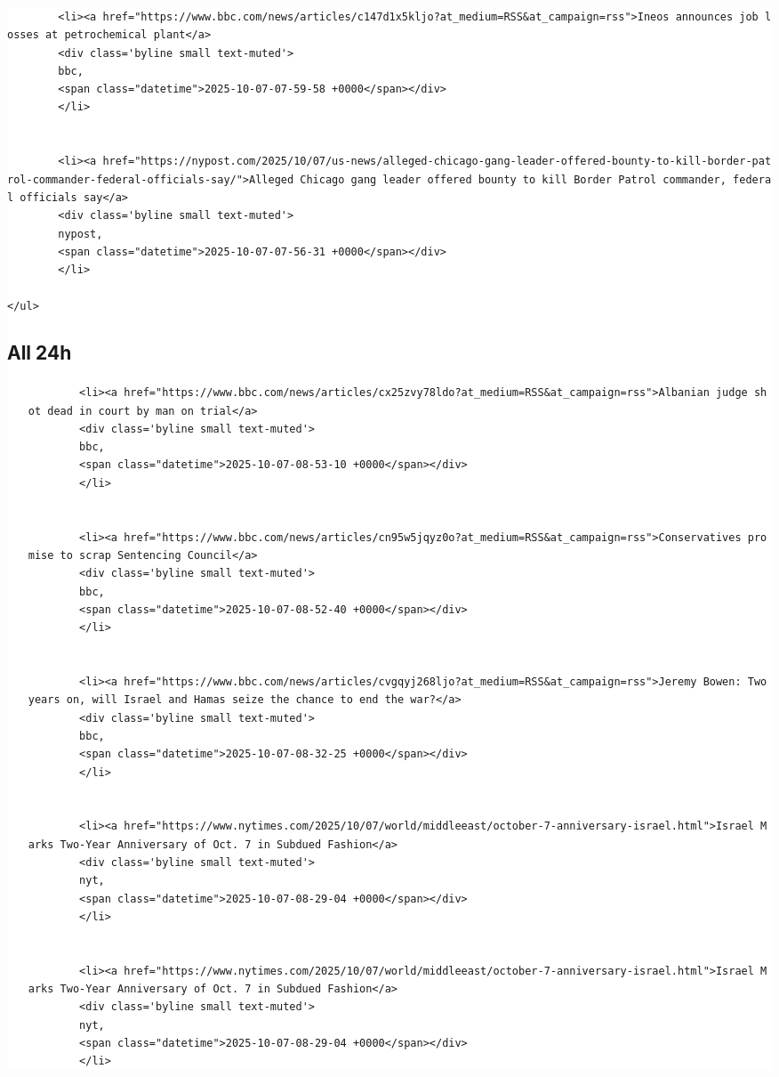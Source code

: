
            <li><a href="https://www.bbc.com/news/articles/c147d1x5kljo?at_medium=RSS&at_campaign=rss">Ineos announces job losses at petrochemical plant</a>
            <div class='byline small text-muted'>
            bbc, 
            <span class="datetime">2025-10-07-07-59-58 +0000</span></div>
            </li>
        

            <li><a href="https://nypost.com/2025/10/07/us-news/alleged-chicago-gang-leader-offered-bounty-to-kill-border-patrol-commander-federal-officials-say/">Alleged Chicago gang leader offered bounty to kill Border Patrol commander, federal officials say</a>
            <div class='byline small text-muted'>
            nypost, 
            <span class="datetime">2025-10-07-07-56-31 +0000</span></div>
            </li>
        
    </ul>
</div>

<div id="all24h" class="col-12">
    <h2>All 24h</h2>
    <ul>
        
            <li><a href="https://www.bbc.com/news/articles/cx25zvy78ldo?at_medium=RSS&at_campaign=rss">Albanian judge shot dead in court by man on trial</a>
            <div class='byline small text-muted'>
            bbc, 
            <span class="datetime">2025-10-07-08-53-10 +0000</span></div>
            </li>
        

            <li><a href="https://www.bbc.com/news/articles/cn95w5jqyz0o?at_medium=RSS&at_campaign=rss">Conservatives promise to scrap Sentencing Council</a>
            <div class='byline small text-muted'>
            bbc, 
            <span class="datetime">2025-10-07-08-52-40 +0000</span></div>
            </li>
        

            <li><a href="https://www.bbc.com/news/articles/cvgqyj268ljo?at_medium=RSS&at_campaign=rss">Jeremy Bowen: Two years on, will Israel and Hamas seize the chance to end the war?</a>
            <div class='byline small text-muted'>
            bbc, 
            <span class="datetime">2025-10-07-08-32-25 +0000</span></div>
            </li>
        

            <li><a href="https://www.nytimes.com/2025/10/07/world/middleeast/october-7-anniversary-israel.html">Israel Marks Two-Year Anniversary of Oct. 7 in Subdued Fashion</a>
            <div class='byline small text-muted'>
            nyt, 
            <span class="datetime">2025-10-07-08-29-04 +0000</span></div>
            </li>
        

            <li><a href="https://www.nytimes.com/2025/10/07/world/middleeast/october-7-anniversary-israel.html">Israel Marks Two-Year Anniversary of Oct. 7 in Subdued Fashion</a>
            <div class='byline small text-muted'>
            nyt, 
            <span class="datetime">2025-10-07-08-29-04 +0000</span></div>
            </li>
        